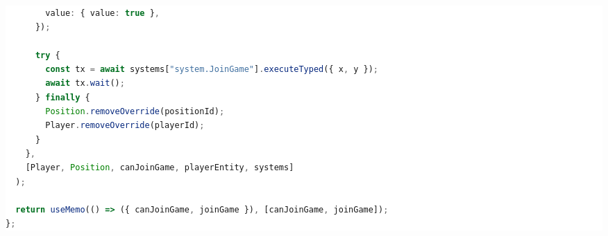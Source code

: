 ```ts !#3,21-38,40 packages/client/src/useJoinGame.tss
        value: { value: true },
      });

      try {
        const tx = await systems["system.JoinGame"].executeTyped({ x, y });
        await tx.wait();
      } finally {
        Position.removeOverride(positionId);
        Player.removeOverride(playerId);
      }
    },
    [Player, Position, canJoinGame, playerEntity, systems]
  );

  return useMemo(() => ({ canJoinGame, joinGame }), [canJoinGame, joinGame]);
};
```
